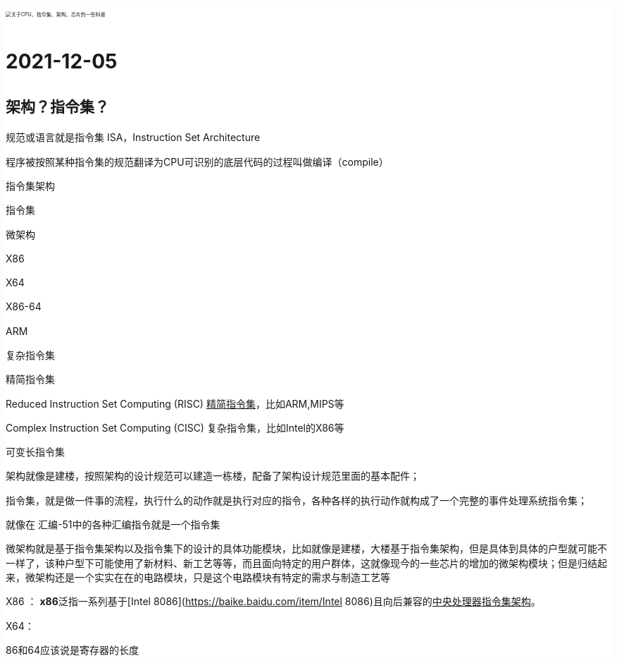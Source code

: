<img src="https://pic1.zhimg.com/167e1242ed7f9da4c92406eeb0dfabf5_1440w.jpg?source=172ae18b" alt="关于CPU、指令集、架构、芯片的一些科普" style="zoom: 50%;" />



# 2021-12-05

## 架构？指令集？

规范或语言就是指令集 ISA，Instruction Set Architecture  

程序被按照某种指令集的规范翻译为CPU可识别的底层代码的过程叫做编译（compile）

指令集架构

指令集

微架构

X86

X64

X86-64

ARM

复杂指令集

精简指令集

Reduced Instruction Set Computing (RISC) [精简指令集](https://www.zhihu.com/search?q=精简指令集&search_source=Entity&hybrid_search_source=Entity&hybrid_search_extra={"sourceType"%3A"article"%2C"sourceId"%3A46170108})，比如ARM,MIPS等

Complex Instruction Set Computing (CISC) 复杂指令集，比如Intel的X86等

可变长指令集



架构就像是建楼，按照架构的设计规范可以建造一栋楼，配备了架构设计规范里面的基本配件；

指令集，就是做一件事的流程，执行什么的动作就是执行对应的指令，各种各样的执行动作就构成了一个完整的事件处理系统指令集；

就像在 汇编-51中的各种汇编指令就是一个指令集



微架构就是基于指令集架构以及指令集下的设计的具体功能模块，比如就像是建楼，大楼基于指令集架构，但是具体到具体的户型就可能不一样了，该种户型下可能使用了新材料、新工艺等等，而且面向特定的用户群体，这就像现今的一些芯片的增加的微架构模块；但是归结起来，微架构还是一个实实在在的电路模块，只是这个电路模块有特定的需求与制造工艺等



X86  ： **x86**泛指一系列基于[Intel 8086](https://baike.baidu.com/item/Intel 8086)且向后兼容的[中央处理器](https://baike.baidu.com/item/中央处理器)[指令集架构](https://baike.baidu.com/item/指令集架构)。



X64：



86和64应该说是寄存器的长度

